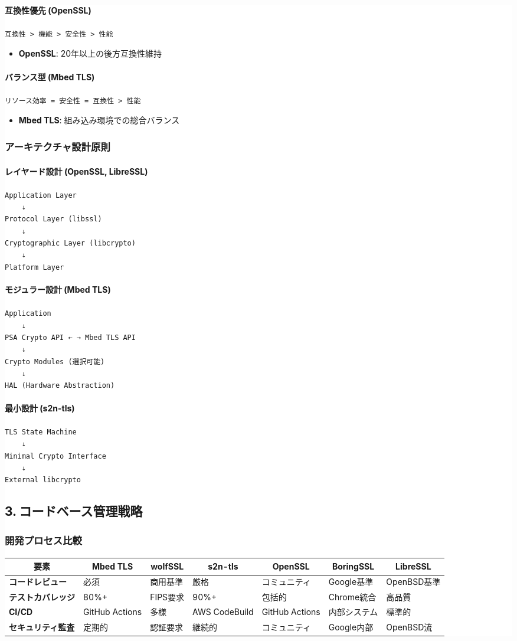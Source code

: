 #### 互換性優先 (OpenSSL)
```
互換性 > 機能 > 安全性 > 性能
```
- **OpenSSL**: 20年以上の後方互換性維持

#### バランス型 (Mbed TLS)
```
リソース効率 = 安全性 = 互換性 > 性能
```
- **Mbed TLS**: 組み込み環境での総合バランス

### アーキテクチャ設計原則

#### レイヤード設計 (OpenSSL, LibreSSL)
```
Application Layer
    ↓
Protocol Layer (libssl)
    ↓
Cryptographic Layer (libcrypto)
    ↓
Platform Layer
```

#### モジュラー設計 (Mbed TLS)
```
Application
    ↓
PSA Crypto API ← → Mbed TLS API
    ↓
Crypto Modules (選択可能)
    ↓
HAL (Hardware Abstraction)
```

#### 最小設計 (s2n-tls)
```
TLS State Machine
    ↓
Minimal Crypto Interface
    ↓
External libcrypto
```

## 3. コードベース管理戦略

### 開発プロセス比較

| 要素 | Mbed TLS | wolfSSL | s2n-tls | OpenSSL | BoringSSL | LibreSSL |
|------|----------|---------|---------|---------|-----------|----------|
| **コードレビュー** | 必須 | 商用基準 | 厳格 | コミュニティ | Google基準 | OpenBSD基準 |
| **テストカバレッジ** | 80%+ | FIPS要求 | 90%+ | 包括的 | Chrome統合 | 高品質 |
| **CI/CD** | GitHub Actions | 多様 | AWS CodeBuild | GitHub Actions | 内部システム | 標準的 |
| **セキュリティ監査** | 定期的 | 認証要求 | 継続的 | コミュニティ | Google内部 | OpenBSD流 |
